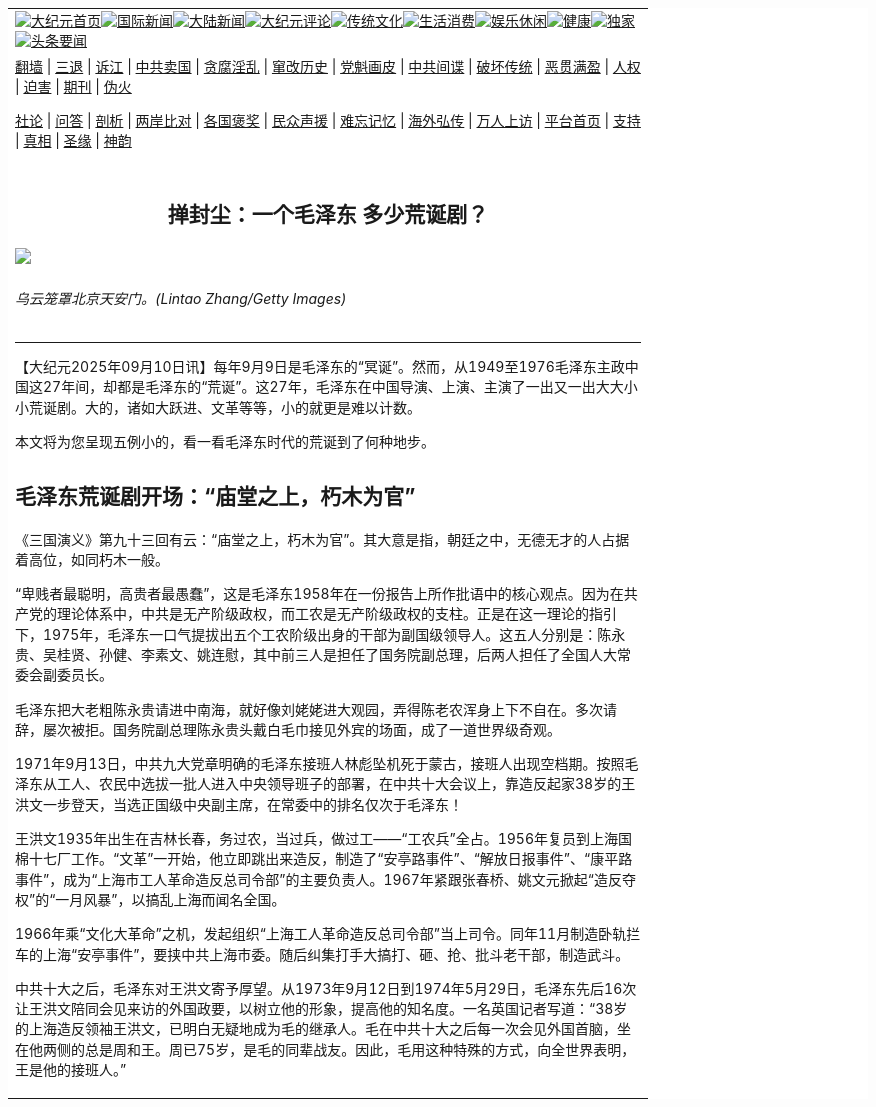 <a name="1" id="1" target="_blank"></a><span id="1"></span>
<table align=center border="0"><tr><td colspan="2" VALIGN=TOP><a href="https://github.com/1992513/djy/blob/master/gb/nf1351518.md#1"><img src="https://raw.githubusercontent.com/1992513/www/master/t/djy/1.jpg" title="大纪元首页" alt="大纪元首页"></a><a href="https://github.com/1992513/djy/blob/master/gb/n24hr.md#1"><img src="https://raw.githubusercontent.com/1992513/www/master/t/djy/3.jpg" title="国际新闻" alt="国际新闻"></a><a href="https://github.com/1992513/djy/blob/master/gb/nsc413.md#1"><img src="https://raw.githubusercontent.com/1992513/www/master/t/djy/4.jpg" title="大陆新闻" alt="大陆新闻"></a><a href="https://github.com/1992513/djy/blob/master/gb/news392.md#1"><img src="https://raw.githubusercontent.com/1992513/www/master/t/djy/5.jpg" title="大纪元评论" alt="大纪元评论"></a><a href="https://github.com/1992513/djy/blob/master/gb/news2007.md#1"><img src="https://raw.githubusercontent.com/1992513/www/master/t/djy/6.jpg" title="传统文化" alt="传统文化"></a><a href="https://github.com/1992513/djy/blob/master/gb/news2008.md#1"><img src="https://raw.githubusercontent.com/1992513/www/master/t/djy/7.jpg" title="生活消费" alt="生活消费"></a><a href="https://github.com/1992513/djy/blob/master/gb/ncyule.md#1"><img src="https://raw.githubusercontent.com/1992513/www/master/t/djy/8.jpg" title="娱乐休闲" alt="娱乐休闲"></a><a href="https://github.com/1992513/djy/blob/master/gb/nsc1002.md#1"><img src="https://raw.githubusercontent.com/1992513/www/master/t/djy/9.jpg" title="健康" alt="健康"></a><a href="https://github.com/1992513/djy/blob/master/gb/nf6092.md#1"><img src="https://raw.githubusercontent.com/1992513/www/master/t/djy/10a.jpg" title="独家" alt="独家"></a><a href="https://github.com/1992513/djy/blob/master/gb/nf4514.md#1"><img src="https://raw.githubusercontent.com/1992513/www/master/t/djy/12a.jpg" title="头条要闻" alt="头条要闻"></a></td></tr>
<tr><td colspan="2" VALIGN=TOP><a target="_blank" href="https://github.com/1992513/www/blob/master/README.md?zsrh#1">翻墙</a> | <a target="_blank" href="https://github.com/1992513/djy/blob/master/gb/nf5657.md#1">三退</a> | <a target="_blank" href="https://github.com/1992513/djy/blob/master/gb/nf6124.md#1">诉江</a> | <a target="_blank" href="https://github.com/1992513/djy/blob/master/gb/nf1176117.md#1">中共卖国</a> | <a target="_blank" href="https://github.com/1992513/djy/blob/master/gb/nf5773.md#1">贪腐淫乱</a> | <a target="_blank" href="https://github.com/1992513/djy/blob/master/gb/nf1176115.md#1">窜改历史</a> | <a target="_blank" href="https://github.com/1992513/djy/blob/master/gb/nf1176107.md#1">党魁画皮</a> | <a target="_blank" href="https://github.com/1992513/djy/blob/master/gb/nf1320400.md#1">中共间谍</a> | <a target="_blank" href="https://github.com/1992513/djy/blob/master/gb/nf1176114.md#1">破坏传统</a> | <a target="_blank" href="https://github.com/1992513/ntdtv/blob/master/gb/prog447_1.md#1">恶贯满盈</a> | <a target="_blank" href="https://github.com/1992513/djy/blob/master/gb/ncid278.md#1">人权</a> | <a target="_blank" href="https://github.com/1992513/djy/blob/master/gb/nf1176111.md#1">迫害</a> | <a target="_blank" href="https://gitlab.com/szzdlab/mh-qikan/blob/master/README.md#1">期刊</a> | <a target="_blank" href="https://github.com/1992513/djy/blob/master/gb/nf5562.md#1">伪火</a></p><p><a target="_blank" href="https://github.com/1992513/djy/blob/master/gb/9p.md#1">社论</a> | <a target="_blank" href="https://github.com/1992513/djy/blob/master/gb/nf4378.md#1">问答</a> | <a target="_blank" href="https://github.com/1992513/djy/blob/master/gb/nf5792.md#1">剖析</a> | <a target="_blank" href="https://github.com/1992513/djy/blob/master/gb/nf5735.md#1">两岸比对</a> | <a target="_blank" href="https://github.com/1992513/djy/blob/master/gb/nf6119.md#1">各国褒奖</a> | <a target="_blank" href="https://github.com/1992513/djy/blob/master/gb/nf6120.md#1">民众声援</a> | <a target="_blank" href="https://github.com/1992513/djy/blob/master/gb/nf1188594.md#1">难忘记忆</a> | <a target="_blank" href="https://github.com/1992513/djy/blob/master/gb/nf3180.md#1">海外弘传</a> | <a target="_blank" href="https://github.com/1992513/djy/blob/master/gb/nf5410.md#1">万人上访</a> | <a target="_blank" href="https://github.com/1992513/www/blob/master/README.md?zsrh#1">平台首页</a> | <a target="_blank" href="https://github.com/1992513/djy/blob/master/gb/nf4386.md#1">支持</a> | <a target="_blank" href="https://github.com/1992513/djy/blob/master/gb/nf4389.md#1">真相</a> | <a target="_blank" href="https://github.com/1992513/djy/blob/master/gb/nf5790.md#1">圣缘</a> | <a target="_blank" href="https://github.com/1992513/djy/blob/master/gb/nf4786.md#1">神韵</a></td></tr>
<tr><td VALIGN=TOP width="626"><h2 align=center>掸封尘：一个毛泽东 多少荒诞剧？</h2>
<img width="600" src="https://i.epochtimes.com/assets/uploads/2023/11/id14126736-1511012105372382-600x400-1.jpeg" />
<h6>乌云笼罩北京天安门。(Lintao Zhang/Getty Images)</h6>
<hr>
	<p>【大纪元2025年09月10日讯】每年9月9日是毛泽东的“冥诞”。然而，从1949至1976毛泽东主政中国这27年间，却都是毛泽东的“荒诞”。这27年，毛泽东在中国导演、上演、主演了一出又一出大大小小荒诞剧。大的，诸如大跃进、文革等等，小的就更是难以计数。</p>
<p>本文将为您呈现五例小的，看一看毛泽东时代的荒诞到了何种地步。</p>
<h2><strong>毛泽东荒诞剧开场：“庙堂之上，朽木为官”</strong></h2>
<p>《三国演义》第九十三回有云：“庙堂之上，朽木为官”。其大意是指，朝廷之中，无德无才的人占据着高位，如同朽木一般。</p>
<p>“卑贱者最聪明，高贵者最愚蠢”，这是毛泽东1958年在一份报告上所作批语中的核心观点。因为在共产党的理论体系中，中共是无产阶级政权，而工农是无产阶级政权的支柱。正是在这一理论的指引下，1975年，毛泽东一口气提拔出五个工农阶级出身的干部为副国级领导人。这五人分别是：陈永贵、吴桂贤、孙健、李素文、姚连慰，其中前三人是担任了国务院副总理，后两人担任了全国人大常委会副委员长。</p>
<p>毛泽东把大老粗陈永贵请进中南海，就好像刘姥姥进大观园，弄得陈老农浑身上下不自在。多次请辞，屡次被拒。国务院副总理陈永贵头戴白毛巾接见外宾的场面，成了一道世界级奇观。</p>
<p>1971年9月13日，中共九大党章明确的毛泽东接班人林彪坠机死于蒙古，接班人出现空档期。按照毛泽东从工人、农民中选拔一批人进入中央领导班子的部署，在中共十大会议上，靠造反起家38岁的王洪文一步登天，当选正国级中央副主席，在常委中的排名仅次于毛泽东！</p>
<p>王洪文1935年出生在吉林长春，务过农，当过兵，做过工——“工农兵”全占。1956年复员到上海国棉十七厂工作。“文革”一开始，他立即跳出来造反，制造了“安亭路事件”、“解放日报事件”、“康平路事件”，成为“上海市工人革命造反总司令部”的主要负责人。1967年紧跟张春桥、姚文元掀起“造反夺权”的“一月风暴”，以搞乱上海而闻名全国。</p>
<p>1966年乘“文化大革命”之机，发起组织“上海工人革命造反总司令部”当上司令。同年11月制造卧轨拦车的上海“安亭事件”，要挟中共上海市委。随后纠集打手大搞打、砸、抢、批斗老干部，制造武斗。</p>
<p>中共十大之后，毛泽东对王洪文寄予厚望。从1973年9月12日到1974年5月29日，毛泽东先后16次让王洪文陪同会见来访的外国政要，以树立他的形象，提高他的知名度。一名英国记者写道：“38岁的上海造反领袖王洪文，已明白无疑地成为毛的继承人。毛在中共十大之后每一次会见外国首脑，坐在他两侧的总是周和王。周已75岁，是毛的同辈战友。因此，毛用这种特殊的方式，向全世界表明，王是他的接班人。”</p>